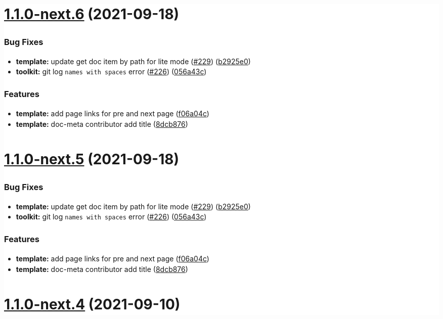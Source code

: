 



# [1.1.0-next.6](https://github.com/docgeni/docgeni/compare/v1.1.0-next.4...v1.1.0-next.6) (2021-09-18)


### Bug Fixes

* **template:** update get doc item by path for lite mode ([#229](https://github.com/docgeni/docgeni/issues/229)) ([b2925e0](https://github.com/docgeni/docgeni/commit/b2925e05ef41ad705e7103e5ae9807ce48d36c0d))
* **toolkit:** git log `names with spaces` error ([#226](https://github.com/docgeni/docgeni/issues/226)) ([056a43c](https://github.com/docgeni/docgeni/commit/056a43c63902fbcb6f747d771e18005fb34c2569))


### Features

* **template:** add page links for pre and next page ([f06a04c](https://github.com/docgeni/docgeni/commit/f06a04c9dc3caebc978e615f0cd7b4457e938712))
* **template:** doc-meta contributor add title ([8dcb876](https://github.com/docgeni/docgeni/commit/8dcb876afe4c26f7641114909451540a84ac76dc))





# [1.1.0-next.5](https://github.com/docgeni/docgeni/compare/v1.1.0-next.4...v1.1.0-next.5) (2021-09-18)


### Bug Fixes

* **template:** update get doc item by path for lite mode ([#229](https://github.com/docgeni/docgeni/issues/229)) ([b2925e0](https://github.com/docgeni/docgeni/commit/b2925e05ef41ad705e7103e5ae9807ce48d36c0d))
* **toolkit:** git log `names with spaces` error ([#226](https://github.com/docgeni/docgeni/issues/226)) ([056a43c](https://github.com/docgeni/docgeni/commit/056a43c63902fbcb6f747d771e18005fb34c2569))


### Features

* **template:** add page links for pre and next page ([f06a04c](https://github.com/docgeni/docgeni/commit/f06a04c9dc3caebc978e615f0cd7b4457e938712))
* **template:** doc-meta contributor add title ([8dcb876](https://github.com/docgeni/docgeni/commit/8dcb876afe4c26f7641114909451540a84ac76dc))





# [1.1.0-next.4](https://github.com/docgeni/docgeni/compare/v1.1.0-next.1...v1.1.0-next.4) (2021-09-10)
